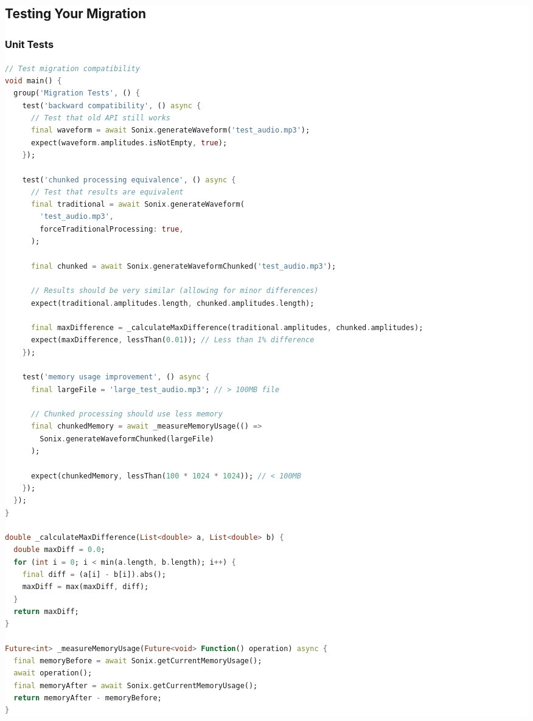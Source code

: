 ## Testing Your Migration

### Unit Tests

```dart
// Test migration compatibility
void main() {
  group('Migration Tests', () {
    test('backward compatibility', () async {
      // Test that old API still works
      final waveform = await Sonix.generateWaveform('test_audio.mp3');
      expect(waveform.amplitudes.isNotEmpty, true);
    });
    
    test('chunked processing equivalence', () async {
      // Test that results are equivalent
      final traditional = await Sonix.generateWaveform(
        'test_audio.mp3',
        forceTraditionalProcessing: true,
      );
      
      final chunked = await Sonix.generateWaveformChunked('test_audio.mp3');
      
      // Results should be very similar (allowing for minor differences)
      expect(traditional.amplitudes.length, chunked.amplitudes.length);
      
      final maxDifference = _calculateMaxDifference(traditional.amplitudes, chunked.amplitudes);
      expect(maxDifference, lessThan(0.01)); // Less than 1% difference
    });
    
    test('memory usage improvement', () async {
      final largeFile = 'large_test_audio.mp3'; // > 100MB file
      
      // Chunked processing should use less memory
      final chunkedMemory = await _measureMemoryUsage(() => 
        Sonix.generateWaveformChunked(largeFile)
      );
      
      expect(chunkedMemory, lessThan(100 * 1024 * 1024)); // < 100MB
    });
  });
}

double _calculateMaxDifference(List<double> a, List<double> b) {
  double maxDiff = 0.0;
  for (int i = 0; i < min(a.length, b.length); i++) {
    final diff = (a[i] - b[i]).abs();
    maxDiff = max(maxDiff, diff);
  }
  return maxDiff;
}

Future<int> _measureMemoryUsage(Future<void> Function() operation) async {
  final memoryBefore = await Sonix.getCurrentMemoryUsage();
  await operation();
  final memoryAfter = await Sonix.getCurrentMemoryUsage();
  return memoryAfter - memoryBefore;
}
```
